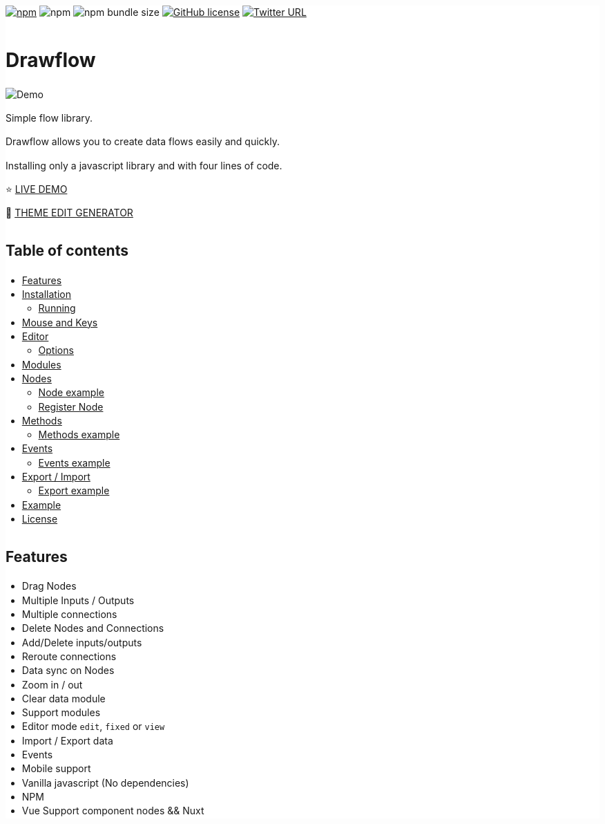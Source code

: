 [![npm](https://img.shields.io/npm/v/drawflow?color=green)](https://www.npmjs.com/package/drawflow)
![npm](https://img.shields.io/npm/dy/drawflow)
![npm bundle size](https://img.shields.io/bundlephobia/minzip/drawflow)
[![GitHub license](https://img.shields.io/github/license/jerosoler/Drawflow)](https://github.com/jerosoler/Drawflow/blob/master/LICENSE)
[![Twitter URL](https://img.shields.io/twitter/url?style=social&url=https%3A%2F%2Ftwitter.com%2Fjerosoler)](https://twitter.com/jerosoler)
# Drawflow

![Demo](https://github.com/jerosoler/Drawflow/raw/master/docs/drawflow.gif)

Simple flow library.

Drawflow allows you to create data flows easily and quickly.

Installing only a javascript library and with four lines of code.

⭐ [LIVE DEMO](https://jerosoler.github.io/Drawflow/)

🎨 [THEME EDIT GENERATOR](https://jerosoler.github.io/drawflow-theme-generator/)

## Table of contents
- [Features](#features)
- [Installation](#installation)
  - [Running](#running)
- [Mouse and  Keys](#mouse-and-keys)
- [Editor](#editor)
  - [Options](#editor-options)
- [Modules](#modules)
- [Nodes](#nodes)
  - [Node example](#node-example)
  - [Register Node](#register-node)
- [Methods](#methods)
  - [Methods example](#methods-example)
- [Events](#events)
  - [Events example](#events-example)
- [Export / Import](#export-/-import)
  - [Export example](#export-example)
- [Example](#example)
- [License](#license)

## Features
- Drag Nodes
- Multiple Inputs / Outputs
- Multiple connections
- Delete Nodes and Connections
- Add/Delete inputs/outputs
- Reroute connections
- Data sync on Nodes
- Zoom in / out
- Clear data module
- Support modules
- Editor mode `edit`, `fixed` or `view`
- Import / Export data
- Events
- Mobile support
- Vanilla javascript (No dependencies)
- NPM
- Vue Support component nodes && Nuxt
